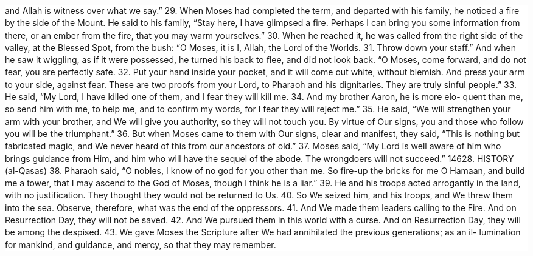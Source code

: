 and Allah is witness over what we say.”
29. When Moses had completed the term, and
departed with his family, he noticed a fire by
the side of the Mount. He said to his family,
“Stay here, I have glimpsed a fire. Perhaps I
can bring you some information from there,
or an ember from the fire, that you may warm
yourselves.”
30. When he reached it, he was called from the
right side of the valley, at the Blessed Spot,
from the bush: “O Moses, it is I, Allah, the
Lord of the Worlds.
31. Throw down your staff.” And when he saw
it wiggling, as if it were possessed, he turned
his back to flee, and did not look back. “O
Moses, come forward, and do not fear, you
are perfectly safe.
32. Put your hand inside your pocket, and it
will come out white, without blemish. And
press your arm to your side, against fear.
These are two proofs from your Lord, to
Pharaoh and his dignitaries. They are truly
sinful people.”
33. He said, “My Lord, I have killed one of
them, and I fear they will kill me.
34. And my brother Aaron, he is more elo-
quent than me, so send him with me, to help
me, and to confirm my words, for I fear they
will reject me.”
35. He said, “We will strengthen your arm with
your brother, and We will give you authority,
so they will not touch you. By virtue of Our
signs, you and those who follow you will be
the triumphant.”
36. But when Moses came to them with Our
signs, clear and manifest, they said, “This is
nothing but fabricated magic, and We never
heard of this from our ancestors of old.”
37. Moses said, “My Lord is well aware of him
who brings guidance from Him, and him
who will have the sequel of the abode. The
wrongdoers will not succeed.”
14628. HISTORY (al-Qasas)
38. Pharaoh said, “O nobles, I know of no god
for you other than me. So fire-up the bricks
for me O Hamaan, and build me a tower, that
I may ascend to the God of Moses, though I
think he is a liar.”
39. He and his troops acted arrogantly in the
land, with no justification. They thought they
would not be returned to Us.
40. So We seized him, and his troops, and We
threw them into the sea. Observe, therefore,
what was the end of the oppressors.
41. And We made them leaders calling to the
Fire. And on Resurrection Day, they will not
be saved.
42. And We pursued them in this world with a
curse. And on Resurrection Day, they will be
among the despised.
43. We gave Moses the Scripture after We had
annihilated the previous generations; as an il-
lumination for mankind, and guidance, and
mercy, so that they may remember.